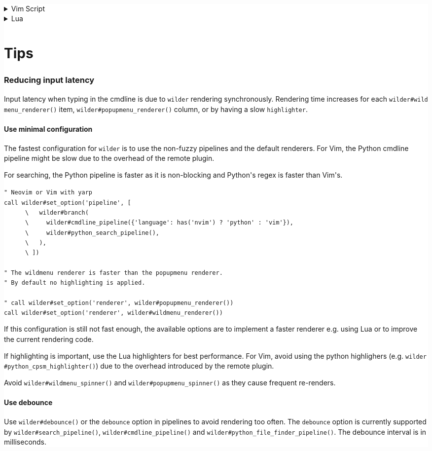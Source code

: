 <details><summary>Vim Script</summary></details>

<details><summary>Lua</summary></details>

# Tips

### Reducing input latency

Input latency when typing in the cmdline is due to `wilder` rendering synchronously.
Rendering time increases for each `wilder#wildmenu_renderer()` item, `wilder#popupmenu_renderer()` column,
or by having a slow `highlighter`.

#### Use minimal configuration

The fastest configuration for `wilder` is to use the non-fuzzy pipelines and the default renderers.
For Vim, the Python cmdline pipeline might be slow due to the overhead of the remote plugin.

For searching, the Python pipeline is faster as it is non-blocking and Python's regex is faster than Vim's.

```vim
" Neovim or Vim with yarp
call wilder#set_option('pipeline', [
      \   wilder#branch(
      \     wilder#cmdline_pipeline({'language': has('nvim') ? 'python' : 'vim'}),
      \     wilder#python_search_pipeline(),
      \   ),
      \ ])

" The wildmenu renderer is faster than the popupmenu renderer.
" By default no highlighting is applied.

" call wilder#set_option('renderer', wilder#popupmenu_renderer())
call wilder#set_option('renderer', wilder#wildmenu_renderer())
```

If this configuration is still not fast enough, the available options are to
implement a faster renderer e.g. using Lua or to improve the current rendering
code.

If highlighting is important, use the Lua highlighters for best performance.
For Vim, avoid using the python highlighers (e.g.
`wilder#python_cpsm_highlighter()`) due to the overhead introduced by the
remote plugin.

Avoid `wilder#wildmenu_spinner()` and `wilder#popupmenu_spinner()` as they cause frequent re-renders.

#### Use debounce

Use `wilder#debounce()` or the `debounce` option in pipelines to avoid rendering too often.
The `debounce` option is currently supported by `wilder#search_pipeline()`,
`wilder#cmdline_pipeline()` and `wilder#python_file_finder_pipeline()`.
The debounce interval is in milliseconds.
